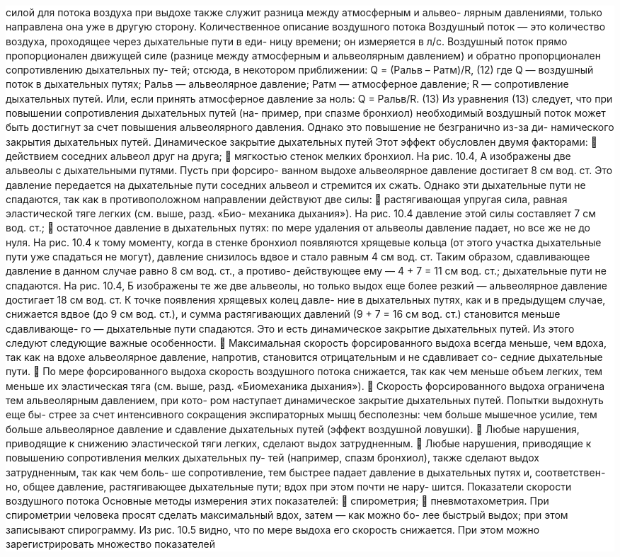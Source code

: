 силой для потока воздуха при выдохе также служит разница между атмосферным и альвео-
лярным давлениями, только направлена она уже в другую сторону.
Количественное описание воздушного потока
Воздушный поток — это количество воздуха, проходящее через дыхательные пути в еди-
ницу времени; он измеряется в л/с.
Воздушный поток прямо пропорционален движущей силе (разнице между атмосферным
и альвеолярным давлением) и обратно пропорционален сопротивлению дыхательных пу-
тей; отсюда, в некотором приближении:
Q = (Pальв – Pатм)/R, (12)
где Q — воздушный поток в дыхательных путях; Pальв — альвеолярное давление; Pатм —
атмосферное давление; R — сопротивление дыхательных путей.
Или, если принять атмосферное давление за ноль:
Q = Pальв/R. (13)
Из уравнения (13) следует, что при повышении сопротивления дыхательных путей (на-
пример, при спазме бронхиол) необходимый воздушный поток может быть достигнут за
счет повышения альвеолярного давления. Однако это повышение не безгранично из-за ди-
намического закрытия дыхательных путей.
Динамическое закрытие дыхательных путей
Этот эффект обусловлен двумя факторами:
 действием соседних альвеол друг на друга;
 мягкостью стенок мелких бронхиол.
На рис. 10.4, А изображены две альвеолы с дыхательными путями. Пусть при форсиро-
ванном выдохе альвеолярное давление достигает 8 см вод. ст. Это давление передается на
дыхательные пути соседних альвеол и стремится их сжать. Однако эти дыхательные пути
не спадаются, так как в противоположном направлении действуют две силы:
 растягивающая упругая сила, равная эластической тяге легких (см. выше, разд. «Био-
механика дыхания»). На рис. 10.4 давление этой силы составляет 7 см вод. ст.;
 остаточное давление в дыхательных путях: по мере удаления от альвеолы давление
падает, но все же не до нуля. На рис. 10.4 к тому моменту, когда в стенке бронхиол
появляются хрящевые кольца (от этого участка дыхательные пути уже спадаться не
могут), давление снизилось вдвое и стало равным 4 см вод. ст.
Таким образом, сдавливающее давление в данном случае равно 8 см вод. ст., а противо-
действующее ему — 4 + 7 = 11 см вод. ст.; дыхательные пути не спадаются.
На рис. 10.4, Б изображены те же две альвеолы, но только выдох еще более резкий —
альвеолярное давление достигает 18 см вод. ст. К точке появления хрящевых колец давле-
ние в дыхательных путях, как и в предыдущем случае, снижается вдвое (до 9 см вод. ст.), и
сумма растягивающих давлений (9 + 7 = 16 см вод. ст.) становится меньше сдавливающе-
го — дыхательные пути спадаются. Это и есть динамическое закрытие дыхательных путей.
Из этого следуют следующие важные особенности.
 Максимальная скорость форсированного выдоха всегда меньше, чем вдоха, так как на
вдохе альвеолярное давление, напротив, становится отрицательным и не сдавливает со-
седние дыхательные пути.
 По мере форсированного выдоха скорость воздушного потока снижается, так как чем
меньше объем легких, тем меньше их эластическая тяга (см. выше, разд. «Биомеханика
дыхания»).
 Скорость форсированного выдоха ограничена тем альвеолярным давлением, при кото-
ром наступает динамическое закрытие дыхательных путей. Попытки выдохнуть еще бы-
стрее за счет интенсивного сокращения экспираторных мышц бесполезны: чем больше
мышечное усилие, тем больше альвеолярное давление и сдавление дыхательных путей
(эффект воздушной ловушки).
 Любые нарушения, приводящие к снижению эластической тяги легких, сделают выдох
затрудненным.
 Любые нарушения, приводящие к повышению сопротивления мелких дыхательных пу-
тей (например, спазм бронхиол), также сделают выдох затрудненным, так как чем боль-
ше сопротивление, тем быстрее падает давление в дыхательных путях и, соответствен-
но, общее давление, растягивающее дыхательные пути; вдох при этом почти не нару-
шится.
Показатели скорости воздушного потока
Основные методы измерения этих показателей:
 спирометрия;
 пневмотахометрия.
При спирометрии человека просят сделать максимальный вдох, затем — как можно бо-
лее быстрый выдох; при этом записывают спирограмму. Из рис. 10.5 видно, что по мере
выдоха его скорость снижается. При этом можно зарегистрировать множество показателей